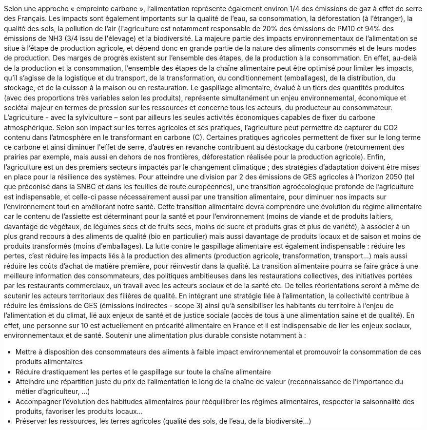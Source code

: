 Selon une approche « empreinte carbone », l’alimentation représente également environ 1/4 des émissions de gaz à effet de serre des Français. Les impacts sont également importants sur la qualité de l’eau, sa consommation, la déforestation (à l’étranger), la qualité des sols, la pollution de l’air (l'agriculture est notamment responsable de 20% des émissions de PM10 et 94% des émissions de NH3 (3/4 issu de l'élevage) et la biodiversité. La majeure partie des impacts environnementaux de l’alimentation se situe à l’étape de production agricole, et dépend donc en grande partie de la nature des aliments consommés et de leurs modes de production. Des marges de progrès existent sur l’ensemble des étapes, de la production à la consommation. En effet, au-delà de la production et la consommation, l’ensemble des étapes de la chaîne alimentaire peut être optimisé pour limiter les impacts, qu’il s’agisse de la logistique et du transport, de la transformation, du conditionnement (emballages), de la distribution, du stockage, et de la cuisson à la maison ou en restauration. Le gaspillage alimentaire, évalué à un tiers des quantités produites (avec des proportions très variables selon les produits), représente simultanément un enjeu environnemental, économique et sociétal majeur en termes de pression sur les ressources et concerne tous les acteurs, du producteur au consommateur. L’agriculture - avec la sylviculture – sont par ailleurs les seules activités économiques capables de fixer du carbone atmosphérique. Selon son impact sur les terres agricoles et ses pratiques, l’agriculture peut permettre de capturer du CO2 contenu dans l’atmosphère en le transformant en carbone (C). Certaines pratiques agricoles permettent de fixer sur le long terme ce carbone et ainsi diminuer l'effet de serre, d’autres en revanche contribuent au déstockage du carbone (retournement des prairies par exemple, mais aussi en dehors de nos frontières, déforestation réalisée pour la production agricole). Enfin, l’agriculture est un des premiers secteurs impactés par le changement climatique ; des stratégies d’adaptation doivent être mises en place pour la résilience des systèmes. Pour atteindre une division par 2 des émissions de GES agricoles à l’horizon 2050 (tel que préconisé dans la SNBC et dans les feuilles de route européennes), une transition agroécologique profonde de l’agriculture est indispensable, et celle-ci passe nécessairement aussi par une transition alimentaire, pour diminuer nos impacts sur l’environnement tout en améliorant notre santé. Cette transition alimentaire devra comprendre une évolution du régime alimentaire car le contenu de l’assiette est déterminant pour la santé et pour l’environnement (moins de viande et de produits laitiers, davantage de végétaux, de légumes secs et de fruits secs, moins de sucre et produits gras et plus de variété), à associer à un plus grand recours à des aliments de qualité (bio en particulier) mais aussi davantage de produits locaux et de saison et moins de produits transformés (moins d’emballages). La lutte contre le gaspillage alimentaire est également indispensable : réduire les pertes, c’est réduire les impacts liés à la production des aliments (production agricole, transformation, transport…) mais aussi réduire les coûts d’achat de matière première, pour réinvestir dans la qualité. La transition alimentaire pourra se faire grâce à une meilleure information des consommateurs, des politiques ambitieuses dans les restaurations collectives, des initiatives portées par les restaurants commerciaux, un travail avec les acteurs sociaux et de la santé etc. De telles réorientations seront à même de soutenir les acteurs territoriaux des filières de qualité. En intégrant une stratégie liée à l’alimentation, la collectivité contribue à réduire les émissions de GES (émissions indirectes - scope 3) ainsi qu’à sensibiliser les habitants du territoire à l’enjeu de l’alimentation et du climat, lié aux enjeux de santé et de justice sociale (accès de tous à une alimentation saine et de qualité). En effet, une personne sur 10 est actuellement en précarité alimentaire en France et il est indispensable de lier les enjeux sociaux, environnementaux et de santé. Soutenir une alimentation plus durable consiste notamment à :

* Mettre à disposition des consommateurs des aliments à faible impact environnemental et promouvoir la consommation de ces produits alimentaires
* Réduire drastiquement les pertes et le gaspillage sur toute la chaîne alimentaire
* Atteindre une répartition juste du prix de l’alimentation le long de la chaîne de valeur (reconnaissance de l’importance du métier d’agriculteur, …)
* Accompagner l’évolution des habitudes alimentaires pour rééquilibrer les régimes alimentaires, respecter la saisonnalité des produits, favoriser les produits locaux…
* Préserver les ressources, les terres agricoles (qualité des sols, de l’eau, de la biodiversité…)
